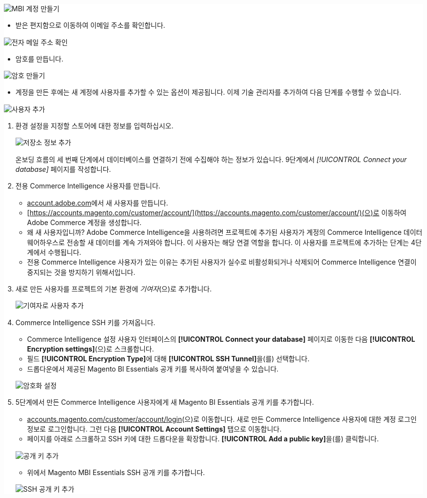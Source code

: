    ![MBI 계정 만들기](/help/troubleshooting/miscellaneous/assets/create_mbi_account.png)

   * 받은 편지함으로 이동하여 이메일 주소를 확인합니다.

   ![전자 메일 주소 확인](/help/troubleshooting/miscellaneous/assets/verify_email_address_mbi.png)

   * 암호를 만듭니다.

   ![암호 만들기](/help/troubleshooting/miscellaneous/assets/create_password_mbi.png)

   * 계정을 만든 후에는 새 계정에 사용자를 추가할 수 있는 옵션이 제공됩니다. 이제 기술 관리자를 추가하여 다음 단계를 수행할 수 있습니다.

   ![사용자 추가](/help/troubleshooting/miscellaneous/assets/add_users_mbi.png)

1. 환경 설정을 지정할 스토어에 대한 정보를 입력하십시오.

   ![저장소 정보 추가](/help/troubleshooting/miscellaneous/assets/add_store_info_mbi.png)

   온보딩 흐름의 세 번째 단계에서 데이터베이스를 연결하기 전에 수집해야 하는 정보가 있습니다. 9단계에서 *[!UICONTROL Connect your database]* 페이지를 작성합니다.

1. 전용 Commerce Intelligence 사용자를 만듭니다.

   * [account.adobe.com](https://account.adobe.com/)에서 새 사용자를 만듭니다.
   * [https://accounts.magento.com/customer/account/](https://accounts.magento.com/customer/account/)(으)로 이동하여 Adobe Commerce 계정을 생성합니다.
   * 왜 새 사용자입니까? Adobe Commerce Intelligence을 사용하려면 프로젝트에 추가된 사용자가 계정의 Commerce Intelligence 데이터 웨어하우스로 전송할 새 데이터를 계속 가져와야 합니다. 이 사용자는 해당 연결 역할을 합니다. 이 사용자를 프로젝트에 추가하는 단계는 4단계에서 수행됩니다.
   * 전용 Commerce Intelligence 사용자가 있는 이유는 추가된 사용자가 실수로 비활성화되거나 삭제되어 Commerce Intelligence 연결이 중지되는 것을 방지하기 위해서입니다.

1. 새로 만든 사용자를 프로젝트의 기본 환경에 *기여자*(으)로 추가합니다.

   ![기여자로 사용자 추가](/help/troubleshooting/miscellaneous/assets/contributor_user_mbi.png)

1. Commerce Intelligence SSH 키를 가져옵니다.

   * Commerce Intelligence 설정 사용자 인터페이스의 **[!UICONTROL Connect your database]** 페이지로 이동한 다음 **[!UICONTROL Encryption settings]**(으)로 스크롤합니다.
   * 필드 **[!UICONTROL Encryption Type]**&#x200B;에 대해 **[!UICONTROL SSH Tunnel]**&#x200B;을(를) 선택합니다.
   * 드롭다운에서 제공된 Magento BI Essentials 공개 키를 복사하여 붙여넣을 수 있습니다.

   ![암호화 설정](/help/troubleshooting/miscellaneous/assets/encryption_type_mbi.png)

1. 5단계에서 만든 Commerce Intelligence 사용자에게 새 Magento BI Essentials 공개 키를 추가합니다.

   * [accounts.magento.com/customer/account/login](https://account.magento.com/customer/account/login)(으)로 이동합니다. 새로 만든 Commerce Intelligence 사용자에 대한 계정 로그인 정보로 로그인합니다. 그런 다음 **[!UICONTROL Account Settings]** 탭으로 이동합니다.
   * 페이지를 아래로 스크롤하고 SSH 키에 대한 드롭다운을 확장합니다. **[!UICONTROL Add a public key]**&#x200B;을(를) 클릭합니다.

   ![공개 키 추가](/help/troubleshooting/miscellaneous/assets/add_public_key_mbi.png)

   * 위에서 Magento MBI Essentials SSH 공개 키를 추가합니다.

   ![SSH 공개 키 추가](/help/troubleshooting/miscellaneous/assets/add_ssh_key_mbi.png)

